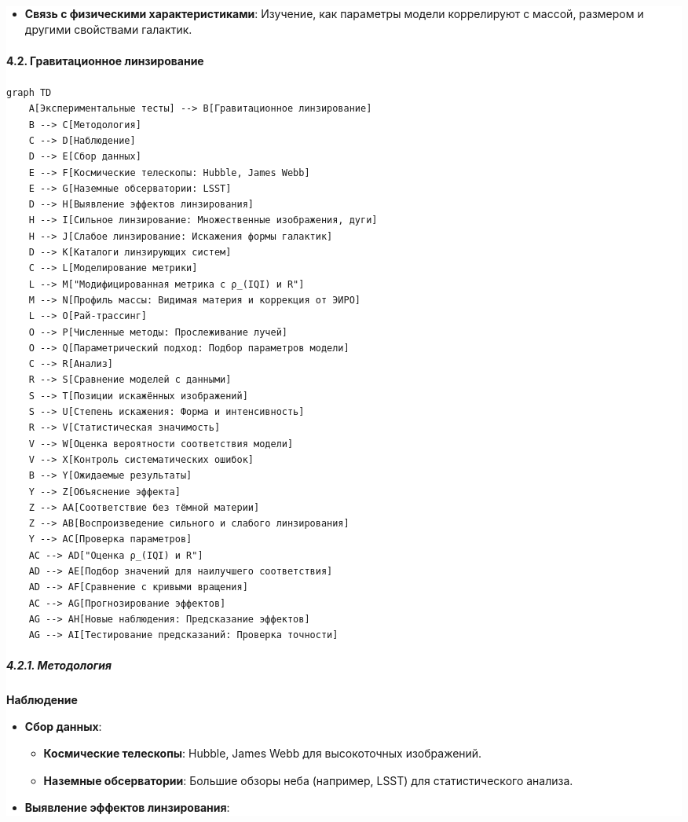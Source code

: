 - **Связь с физическими характеристиками**: Изучение, как параметры модели коррелируют с массой, размером и другими свойствами галактик.

#### 4.2. Гравитационное линзирование

```mermaid
graph TD
    A[Экспериментальные тесты] --> B[Гравитационное линзирование]
    B --> C[Методология]
    C --> D[Наблюдение]
    D --> E[Сбор данных]
    E --> F[Космические телескопы: Hubble, James Webb]
    E --> G[Наземные обсерватории: LSST]
    D --> H[Выявление эффектов линзирования]
    H --> I[Сильное линзирование: Множественные изображения, дуги]
    H --> J[Слабое линзирование: Искажения формы галактик]
    D --> K[Каталоги линзирующих систем]
    C --> L[Моделирование метрики]
    L --> M["Модифицированная метрика с ρ_(IQI) и R"]
    M --> N[Профиль массы: Видимая материя и коррекция от ЭИРО]
    L --> O[Рай-трассинг]
    O --> P[Численные методы: Прослеживание лучей]
    O --> Q[Параметрический подход: Подбор параметров модели]
    C --> R[Анализ]
    R --> S[Сравнение моделей с данными]
    S --> T[Позиции искажённых изображений]
    S --> U[Степень искажения: Форма и интенсивность]
    R --> V[Статистическая значимость]
    V --> W[Оценка вероятности соответствия модели]
    V --> X[Контроль систематических ошибок]
    B --> Y[Ожидаемые результаты]
    Y --> Z[Объяснение эффекта]
    Z --> AA[Соответствие без тёмной материи]
    Z --> AB[Воспроизведение сильного и слабого линзирования]
    Y --> AC[Проверка параметров]
    AC --> AD["Оценка ρ_(IQI) и R"]
    AD --> AE[Подбор значений для наилучшего соответствия]
    AD --> AF[Сравнение с кривыми вращения]
    AC --> AG[Прогнозирование эффектов]
    AG --> AH[Новые наблюдения: Предсказание эффектов]
    AG --> AI[Тестирование предсказаний: Проверка точности]
```

##### 4.2.1. Методология

**Наблюдение**

- **Сбор данных**:

  - **Космические телескопы**: Hubble, James Webb для высокоточных изображений.

  - **Наземные обсерватории**: Большие обзоры неба (например, LSST) для статистического анализа.

- **Выявление эффектов линзирования**:
